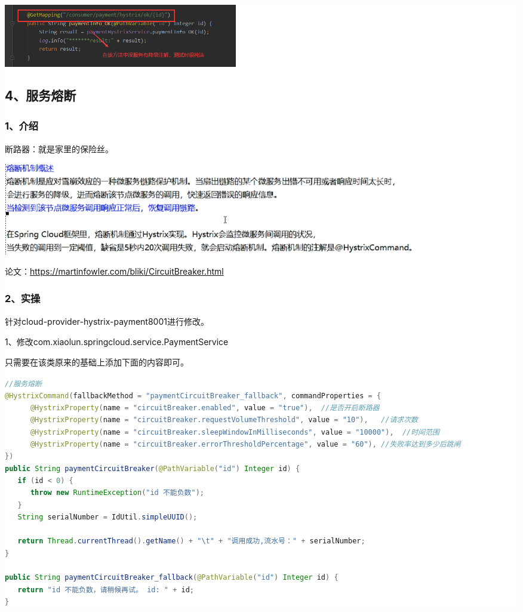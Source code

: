 <img src="SpringCloud学习3.assets/image-20200820211131458.png" alt="image-20200820211131458" style="zoom:50%;" />

## 4、服务熔断

### 1、介绍

断路器：就是家里的保险丝。

<img src="SpringCloud学习3.assets/image-20200820211320113.png" alt="image-20200820211320113" style="zoom:67%;" />

论文：https://martinfowler.com/bliki/CircuitBreaker.html

### 2、实操

针对cloud-provider-hystrix-payment8001进行修改。

1、修改com.xiaolun.springcloud.service.PaymentService

只需要在该类原来的基础上添加下面的内容即可。

```java
//服务熔断
@HystrixCommand(fallbackMethod = "paymentCircuitBreaker_fallback", commandProperties = {
      @HystrixProperty(name = "circuitBreaker.enabled", value = "true"),  //是否开启断路器
      @HystrixProperty(name = "circuitBreaker.requestVolumeThreshold", value = "10"),   //请求次数
      @HystrixProperty(name = "circuitBreaker.sleepWindowInMilliseconds", value = "10000"),  //时间范围
      @HystrixProperty(name = "circuitBreaker.errorThresholdPercentage", value = "60"), //失败率达到多少后跳闸
})
public String paymentCircuitBreaker(@PathVariable("id") Integer id) {
   if (id < 0) {
      throw new RuntimeException("id 不能负数");
   }
   String serialNumber = IdUtil.simpleUUID();

   return Thread.currentThread().getName() + "\t" + "调用成功,流水号：" + serialNumber;
}

public String paymentCircuitBreaker_fallback(@PathVariable("id") Integer id) {
   return "id 不能负数，请稍候再试。 id: " + id;
}
```
